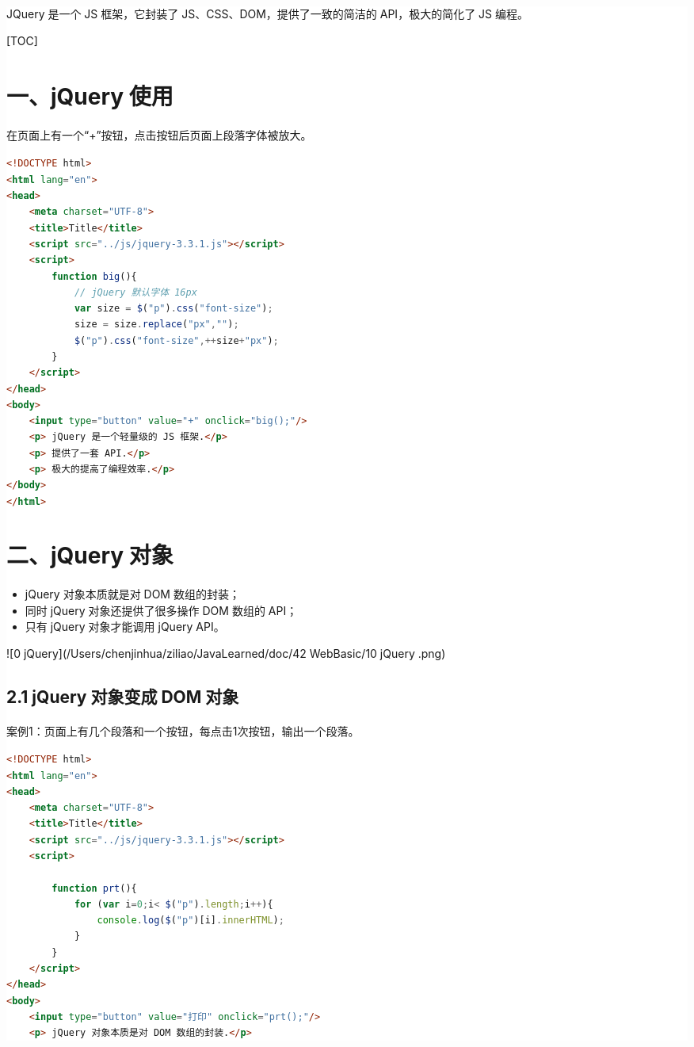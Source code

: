 JQuery 是一个 JS 框架，它封装了 JS、CSS、DOM，提供了一致的简洁的 API，极大的简化了 JS 编程。

[TOC]

# 一、jQuery 使用

在页面上有一个“+”按钮，点击按钮后页面上段落字体被放大。

```html
<!DOCTYPE html>
<html lang="en">
<head>
    <meta charset="UTF-8">
    <title>Title</title>
    <script src="../js/jquery-3.3.1.js"></script>
    <script>
        function big(){
            // jQuery 默认字体 16px
            var size = $("p").css("font-size");
            size = size.replace("px","");
            $("p").css("font-size",++size+"px");
        }
    </script>
</head>
<body>
    <input type="button" value="+" onclick="big();"/>
    <p> jQuery 是一个轻量级的 JS 框架.</p>
    <p> 提供了一套 API.</p>
    <p> 极大的提高了编程效率.</p>
</body>
</html>
```

# 二、jQuery 对象

- jQuery 对象本质就是对 DOM 数组的封装；
- 同时 jQuery 对象还提供了很多操作 DOM 数组的 API；
- 只有 jQuery 对象才能调用 jQuery API。

![0 jQuery](/Users/chenjinhua/ziliao/JavaLearned/doc/42 WebBasic/10 jQuery .png)

## 2.1 jQuery 对象变成 DOM 对象

案例1：页面上有几个段落和一个按钮，每点击1次按钮，输出一个段落。

```html
<!DOCTYPE html>
<html lang="en">
<head>
    <meta charset="UTF-8">
    <title>Title</title>
    <script src="../js/jquery-3.3.1.js"></script>
    <script>

        function prt(){
            for (var i=0;i< $("p").length;i++){
                console.log($("p")[i].innerHTML);
            }
        }
    </script>
</head>
<body>
    <input type="button" value="打印" onclick="prt();"/>
    <p> jQuery 对象本质是对 DOM 数组的封装.</p>
```